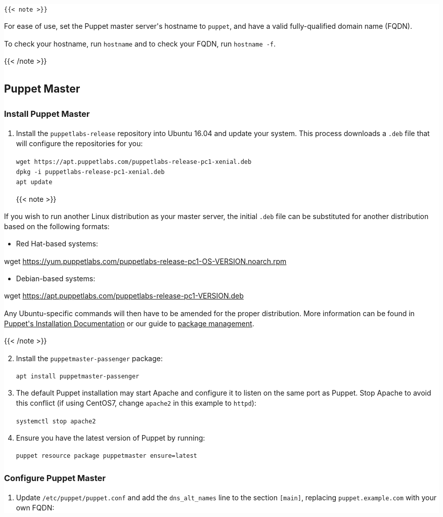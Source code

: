     {{< note >}}

For ease of use, set the Puppet master server's hostname to `puppet`, and have a valid fully-qualified domain name (FQDN).

To check your hostname, run `hostname` and to check your FQDN, run `hostname -f`.

{{< /note >}}

## Puppet Master

### Install Puppet Master

1.  Install the `puppetlabs-release` repository into Ubuntu 16.04 and update your system. This process downloads a `.deb` file that will configure the repositories for you:

        wget https://apt.puppetlabs.com/puppetlabs-release-pc1-xenial.deb
        dpkg -i puppetlabs-release-pc1-xenial.deb
        apt update
        
    {{< note >}}

If you wish to run another Linux distribution as your master server, the initial `.deb` file can be substituted for another distribution based on the following formats:

-  Red Hat-based systems:

wget https://yum.puppetlabs.com/puppetlabs-release-pc1-OS-VERSION.noarch.rpm

-  Debian-based systems:

wget https://apt.puppetlabs.com/puppetlabs-release-pc1-VERSION.deb

Any Ubuntu-specific commands will then have to be amended for the proper distribution. More information can be found in [Puppet's Installation Documentation](https://docs.puppetlabs.com/puppet/4.0/reference/install_linux.html#install-a-release-package-to-enable-puppet-labs-package-repositories) or our guide to [package management](https://www.linode.com/docs/tools-reference/linux-package-management).

{{< /note >}}

2.  Install the `puppetmaster-passenger` package:

        apt install puppetmaster-passenger

3.  The default Puppet installation may start Apache and configure it to listen on the same port as Puppet. Stop Apache to avoid this conflict (if using CentOS7, change `apache2` in this example to `httpd`):

        systemctl stop apache2

4.  Ensure you have the latest version of Puppet by running:

        puppet resource package puppetmaster ensure=latest

### Configure Puppet Master

1.  Update `/etc/puppet/puppet.conf` and add the `dns_alt_names` line to the section `[main]`, replacing `puppet.example.com` with your own FQDN:
